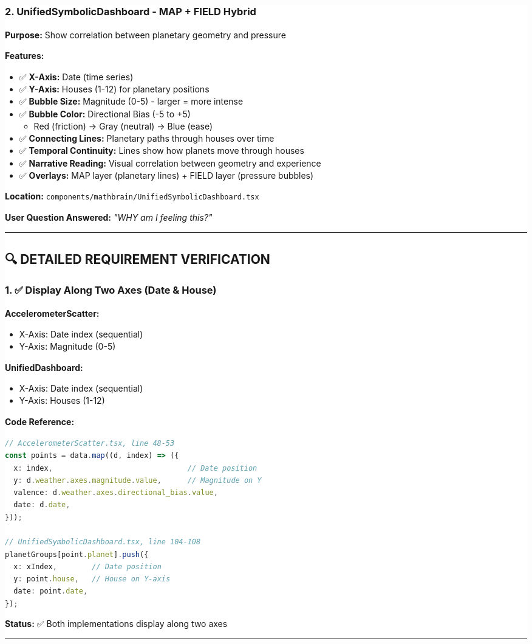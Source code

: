 ### 2. UnifiedSymbolicDashboard - MAP + FIELD Hybrid

**Purpose:** Show correlation between planetary geometry and pressure

**Features:**
- ✅ **X-Axis:** Date (time series)
- ✅ **Y-Axis:** Houses (1-12) for planetary positions
- ✅ **Bubble Size:** Magnitude (0-5) - larger = more intense
- ✅ **Bubble Color:** Directional Bias (-5 to +5)
  - Red (friction) → Gray (neutral) → Blue (ease)
- ✅ **Connecting Lines:** Planetary paths through houses over time
- ✅ **Temporal Continuity:** Lines show how planets move through houses
- ✅ **Narrative Reading:** Visual correlation between geometry and experience
- ✅ **Overlays:** MAP layer (planetary lines) + FIELD layer (pressure bubbles)

**Location:** `components/mathbrain/UnifiedSymbolicDashboard.tsx`

**User Question Answered:** *"WHY am I feeling this?"*

---

## 🔍 DETAILED REQUIREMENT VERIFICATION

### 1. ✅ Display Along Two Axes (Date & House)

**AccelerometerScatter:**
- X-Axis: Date index (sequential)
- Y-Axis: Magnitude (0-5)

**UnifiedDashboard:**
- X-Axis: Date index (sequential)
- Y-Axis: Houses (1-12)

**Code Reference:**
```typescript
// AccelerometerScatter.tsx, line 48-53
const points = data.map((d, index) => ({
  x: index,                               // Date position
  y: d.weather.axes.magnitude.value,      // Magnitude on Y
  valence: d.weather.axes.directional_bias.value,
  date: d.date,
}));

// UnifiedSymbolicDashboard.tsx, line 104-108
planetGroups[point.planet].push({
  x: xIndex,        // Date position
  y: point.house,   // House on Y-axis
  date: point.date,
});
```

**Status:** ✅ Both implementations display along two axes

---
